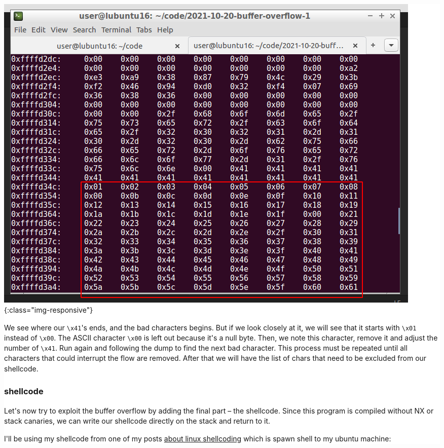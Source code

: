 ![bad chars 3](/assets/images/15/2021-10-21_17-47.png){:class="img-responsive"}          

We see where our `\x41`'s ends, and the bad characters begins. But if we look closely at it, we will see that it starts with `\x01` instead of `\x00`. The ASCII character `\x00` is left out because it's a null byte. Then, we note this character, remove it and adjust the number of `\x41`. Run again and following the dump to find the next bad character. This process must be repeated until all characters that could interrupt the flow are removed. After that we will have the list of chars that need to be excluded from our shellcode.    

### shellcode

Let's now try to exploit the buffer overflow by adding the final part – the shellcode. Since this program is compiled without NX or stack canaries, we can write our shellcode directly on the stack and return to it.       

I'll be using my shellcode from one of my posts [about linux shellcoding](tutorial/2021/10/09/linux-shellcoding-1.html) which is spawn shell to my ubuntu machine:
